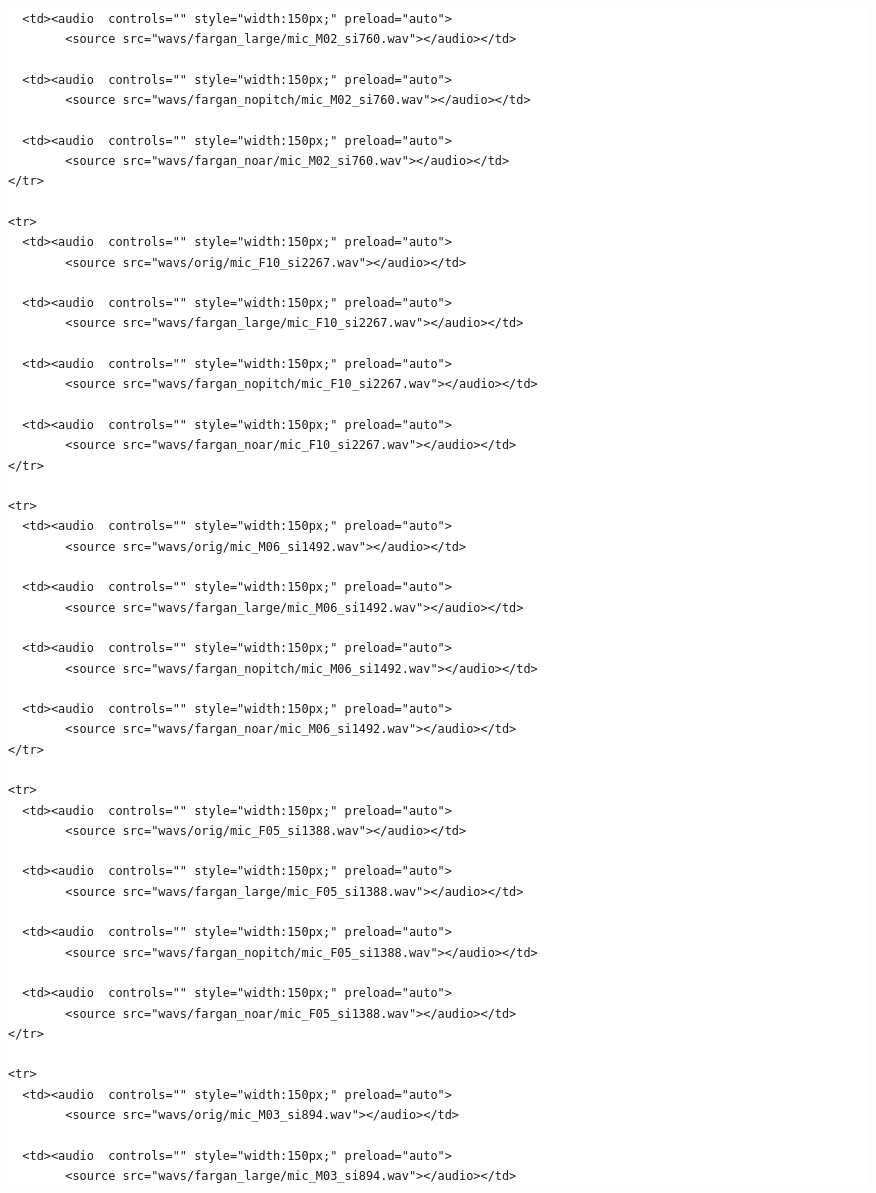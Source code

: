       <td><audio  controls="" style="width:150px;" preload="auto">
            <source src="wavs/fargan_large/mic_M02_si760.wav"></audio></td>

      <td><audio  controls="" style="width:150px;" preload="auto">
            <source src="wavs/fargan_nopitch/mic_M02_si760.wav"></audio></td>

      <td><audio  controls="" style="width:150px;" preload="auto">
            <source src="wavs/fargan_noar/mic_M02_si760.wav"></audio></td>
    </tr>

    <tr>
      <td><audio  controls="" style="width:150px;" preload="auto">
            <source src="wavs/orig/mic_F10_si2267.wav"></audio></td>

      <td><audio  controls="" style="width:150px;" preload="auto">
            <source src="wavs/fargan_large/mic_F10_si2267.wav"></audio></td>

      <td><audio  controls="" style="width:150px;" preload="auto">
            <source src="wavs/fargan_nopitch/mic_F10_si2267.wav"></audio></td>

      <td><audio  controls="" style="width:150px;" preload="auto">
            <source src="wavs/fargan_noar/mic_F10_si2267.wav"></audio></td>
    </tr>
      
    <tr>
      <td><audio  controls="" style="width:150px;" preload="auto">
            <source src="wavs/orig/mic_M06_si1492.wav"></audio></td>

      <td><audio  controls="" style="width:150px;" preload="auto">
            <source src="wavs/fargan_large/mic_M06_si1492.wav"></audio></td>

      <td><audio  controls="" style="width:150px;" preload="auto">
            <source src="wavs/fargan_nopitch/mic_M06_si1492.wav"></audio></td>

      <td><audio  controls="" style="width:150px;" preload="auto">
            <source src="wavs/fargan_noar/mic_M06_si1492.wav"></audio></td>
    </tr>

    <tr>
      <td><audio  controls="" style="width:150px;" preload="auto">
            <source src="wavs/orig/mic_F05_si1388.wav"></audio></td>

      <td><audio  controls="" style="width:150px;" preload="auto">
            <source src="wavs/fargan_large/mic_F05_si1388.wav"></audio></td>

      <td><audio  controls="" style="width:150px;" preload="auto">
            <source src="wavs/fargan_nopitch/mic_F05_si1388.wav"></audio></td>

      <td><audio  controls="" style="width:150px;" preload="auto">
            <source src="wavs/fargan_noar/mic_F05_si1388.wav"></audio></td>
    </tr>

    <tr>
      <td><audio  controls="" style="width:150px;" preload="auto">
            <source src="wavs/orig/mic_M03_si894.wav"></audio></td>

      <td><audio  controls="" style="width:150px;" preload="auto">
            <source src="wavs/fargan_large/mic_M03_si894.wav"></audio></td>
